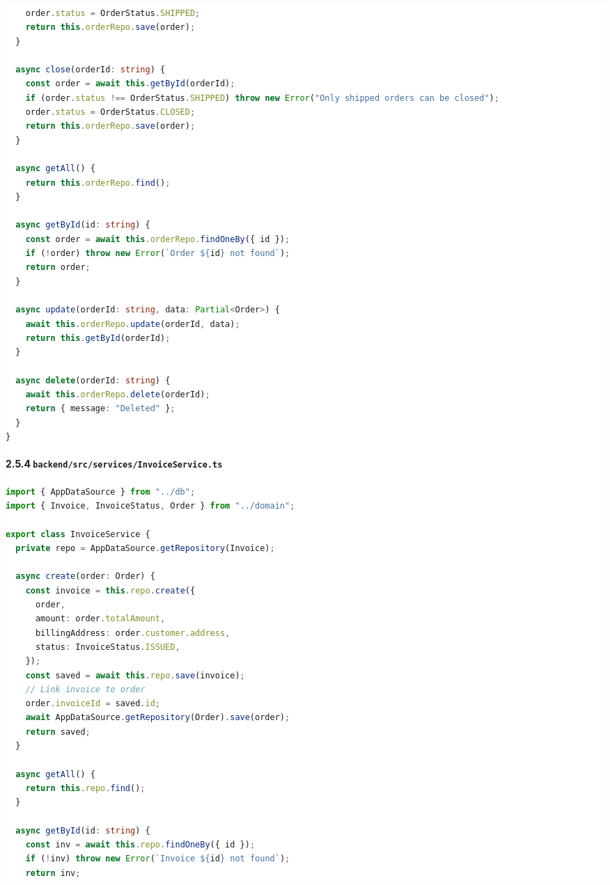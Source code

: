 ```ts
    order.status = OrderStatus.SHIPPED;
    return this.orderRepo.save(order);
  }

  async close(orderId: string) {
    const order = await this.getById(orderId);
    if (order.status !== OrderStatus.SHIPPED) throw new Error("Only shipped orders can be closed");
    order.status = OrderStatus.CLOSED;
    return this.orderRepo.save(order);
  }

  async getAll() {
    return this.orderRepo.find();
  }

  async getById(id: string) {
    const order = await this.orderRepo.findOneBy({ id });
    if (!order) throw new Error(`Order ${id} not found`);
    return order;
  }

  async update(orderId: string, data: Partial<Order>) {
    await this.orderRepo.update(orderId, data);
    return this.getById(orderId);
  }

  async delete(orderId: string) {
    await this.orderRepo.delete(orderId);
    return { message: "Deleted" };
  }
}
```

#### 2.5.4 `backend/src/services/InvoiceService.ts`

```ts
import { AppDataSource } from "../db";
import { Invoice, InvoiceStatus, Order } from "../domain";

export class InvoiceService {
  private repo = AppDataSource.getRepository(Invoice);

  async create(order: Order) {
    const invoice = this.repo.create({
      order,
      amount: order.totalAmount,
      billingAddress: order.customer.address,
      status: InvoiceStatus.ISSUED,
    });
    const saved = await this.repo.save(invoice);
    // Link invoice to order
    order.invoiceId = saved.id;
    await AppDataSource.getRepository(Order).save(order);
    return saved;
  }

  async getAll() {
    return this.repo.find();
  }

  async getById(id: string) {
    const inv = await this.repo.findOneBy({ id });
    if (!inv) throw new Error(`Invoice ${id} not found`);
    return inv;
```